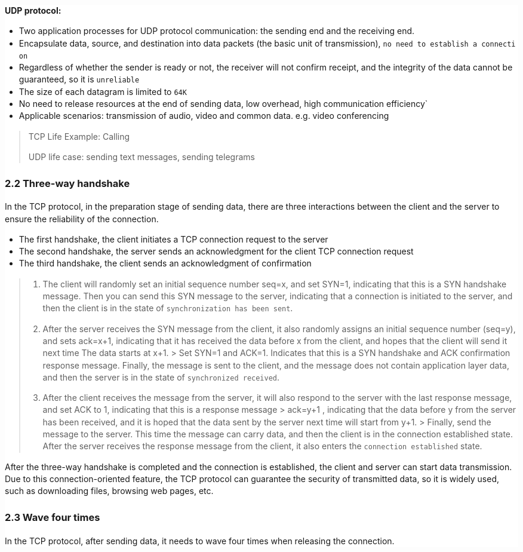 **UDP protocol:**

- Two application processes for UDP protocol communication: the sending end and the receiving end.
- Encapsulate data, source, and destination into data packets (the basic unit of transmission), `no need to establish a connection`
- Regardless of whether the sender is ready or not, the receiver will not confirm receipt, and the integrity of the data cannot be guaranteed, so it is `unreliable`
- The size of each datagram is limited to `64K`
- No need to release resources at the end of sending data, low overhead, high communication efficiency`
- Applicable scenarios: transmission of audio, video and common data. e.g. video conferencing

>TCP Life Example: Calling
>
> UDP life case: sending text messages, sending telegrams

### 2.2 Three-way handshake

In the TCP protocol, in the preparation stage of sending data, there are three interactions between the client and the server to ensure the reliability of the connection.

- The first handshake, the client initiates a TCP connection request to the server
- The second handshake, the server sends an acknowledgment for the client TCP connection request
- The third handshake, the client sends an acknowledgment of confirmation


> 1. The client will randomly set an initial sequence number seq=x, and set SYN=1, indicating that this is a SYN handshake message. Then you can send this SYN message to the server, indicating that a connection is initiated to the server, and then the client is in the state of `synchronization has been sent`.
>
> 2. After the server receives the SYN message from the client, it also randomly assigns an initial sequence number (seq=y), and sets ack=x+1, indicating that it has received the data before x from the client, and hopes that the client will send it next time The data starts at x+1.
     > Set SYN=1 and ACK=1. Indicates that this is a SYN handshake and ACK confirmation response message. Finally, the message is sent to the client, and the message does not contain application layer data, and then the server is in the state of `synchronized received`.
>
> 3. After the client receives the message from the server, it will also respond to the server with the last response message, and set ACK to 1, indicating that this is a response message
     > ack=y+1 , indicating that the data before y from the server has been received, and it is hoped that the data sent by the server next time will start from y+1.
     > Finally, send the message to the server. This time the message can carry data, and then the client is in the connection established state. After the server receives the response message from the client, it also enters the `connection established` state.

After the three-way handshake is completed and the connection is established, the client and server can start data transmission. Due to this connection-oriented feature, the TCP protocol can guarantee the security of transmitted data, so it is widely used, such as downloading files, browsing web pages, etc.

### 2.3 Wave four times

In the TCP protocol, after sending data, it needs to wave four times when releasing the connection.
